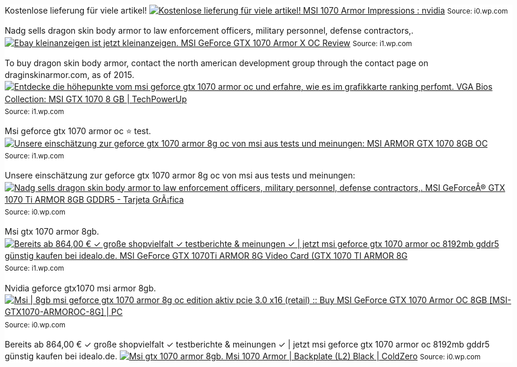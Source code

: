 Kostenlose lieferung für viele artikel!
[![Kostenlose lieferung für viele artikel! MSI 1070 Armor Impressions : nvidia](https://i1.wp.com/tse3.mm.bing.net/th?id=OIP.MTNRFVPX684j-rqlpEZyIQHaE8&amp;pid=15.1 "MSI 1070 Armor Impressions : nvidia")](https://i0.wp.com/external-preview.redd.it/fvS3qplQ9PZwkV_db9WwAByQ6DDyPXjCQTRicg1NaXs.jpg?auto=webp&amp;s=b9361d226fda059fac90527809aaccb6893cb14d)
<small>Source: i0.wp.com</small>

Nadg sells dragon skin body armor to law enforcement officers, military personnel, defense contractors,.
[![Ebay kleinanzeigen ist jetzt kleinanzeigen. MSI GeForce GTX 1070 Armor X OC Review](https://i0.wp.com/tse2.mm.bing.net/th?id=OIP.1V4gW1XWC2n4qp4ihoEDwQHaE8&amp;pid=15.1 "MSI GeForce GTX 1070 Armor X OC Review")](https://i1.wp.com/cdn.wccftech.com/wp-content/uploads/2016/07/DSC_0232-Custom-1030x687.jpg)
<small>Source: i1.wp.com</small>

To buy dragon skin body armor, contact the north american development group through the contact page on draginskinarmor.com, as of 2015.
[![Entdecke die höhepunkte vom msi geforce gtx 1070 armor oc und erfahre, wie es im grafikkarte ranking perfomt. VGA Bios Collection: MSI GTX 1070 8 GB | TechPowerUp](https://i1.wp.com/tse3.mm.bing.net/th?id=OIP.EHnMgvu4-he54pMVZnf1AQHaD7&amp;pid=15.1 "VGA Bios Collection: MSI GTX 1070 8 GB | TechPowerUp")](https://i1.wp.com/www.techpowerup.com/gpu-specs/images/b/3654-front.small.jpg)
<small>Source: i1.wp.com</small>

Msi geforce gtx 1070 armor oc ⭐ test.
[![Unsere einschätzung zur geforce gtx 1070 armor 8g oc von msi aus tests und meinungen: MSI ARMOR GTX 1070 8GB OC](https://i1.wp.com/tse3.mm.bing.net/th?id=OIP.hRorfAqdoQI2J474esVH7AHaFj&amp;pid=15.1 "MSI ARMOR GTX 1070 8GB OC")](https://i1.wp.com/www.njuskalo.hr/image-w920x690/graficke-kartice/msi-armor-gtx-1070-8gb-oc-slika-131083225.jpg)
<small>Source: i1.wp.com</small>

Unsere einschätzung zur geforce gtx 1070 armor 8g oc von msi aus tests und meinungen:
[![Nadg sells dragon skin body armor to law enforcement officers, military personnel, defense contractors,. MSI GeForceÂ® GTX 1070 Ti ARMOR 8GB GDDR5 - Tarjeta GrÃ¡fica](https://i1.wp.com/tse2.mm.bing.net/th?id=OIP.SCYSRnHh1aTG9dTria5TqgHaFd&amp;pid=15.1 "MSI GeForceÂ® GTX 1070 Ti ARMOR 8GB GDDR5 - Tarjeta GrÃ¡fica")](https://i0.wp.com/imagenes.coolmod.com/msi-geforce-gtx-1070-ti-armor-8gb-gddr5-tarjeta-grafica-005.jpg)
<small>Source: i0.wp.com</small>

Msi gtx 1070 armor 8gb.
[![Bereits ab 864,00 € ✓ große shopvielfalt ✓ testberichte &amp; meinungen ✓ | jetzt msi geforce gtx 1070 armor oc 8192mb gddr5 günstig kaufen bei idealo.de. MSI GeForce GTX 1070Ti ARMOR 8G Video Card (GTX 1070 TI ARMOR 8G](https://i0.wp.com/tse2.mm.bing.net/th?id=OIP.Qxot4LZyF-waC2-PEYVVPgHaGH&amp;pid=15.1 "MSI GeForce GTX 1070Ti ARMOR 8G Video Card (GTX 1070 TI ARMOR 8G")](https://i1.wp.com/asset.msi.com/global/picture/image/feature/vga/Armor/Armor_multiGpu.png)
<small>Source: i1.wp.com</small>

Nvidia geforce gtx1070 msi armor 8gb.
[![Msi | 8gb msi geforce gtx 1070 armor 8g oc edition aktiv pcie 3.0 x16 (retail) :: Buy MSI GeForce GTX 1070 Armor OC 8GB [MSI-GTX1070-ARMOROC-8G] | PC](https://i1.wp.com/tse2.mm.bing.net/th?id=OIP.ki0wFQsW0ta60RLjN9P7kgHaRm&amp;pid=15.1 "Buy MSI GeForce GTX 1070 Armor OC 8GB [MSI-GTX1070-ARMOROC-8G] | PC")](https://i0.wp.com/files.pccasegear.com/UserFiles/MSI-GTX1070-ARMOROC-8G-f_02.jpg)
<small>Source: i0.wp.com</small>

Bereits ab 864,00 € ✓ große shopvielfalt ✓ testberichte &amp; meinungen ✓ | jetzt msi geforce gtx 1070 armor oc 8192mb gddr5 günstig kaufen bei idealo.de.
[![Msi gtx 1070 armor 8gb. Msi 1070 Armor | Backplate (L2) Black | ColdZero](https://i1.wp.com/tse4.mm.bing.net/th?id=OIP.HXfdnzro7F004rDyq3C99QHaHa&amp;pid=15.1 "Msi 1070 Armor | Backplate (L2) Black | ColdZero")](https://i0.wp.com/www.coldzero.eu/18856-large_default/msi-1070-armor-gpu-backplate-layout-2-black.jpg)
<small>Source: i0.wp.com</small>
